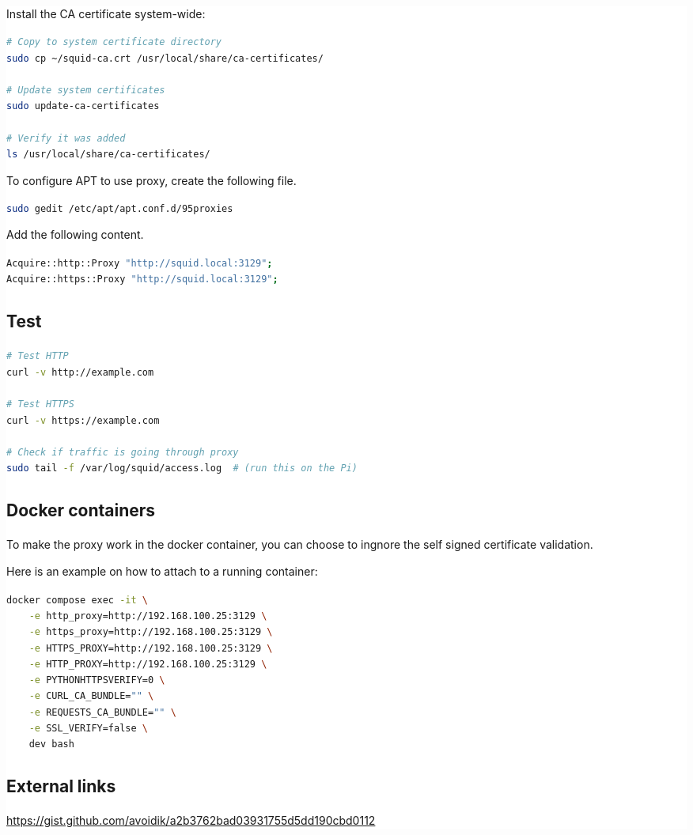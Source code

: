 Install the CA certificate system-wide:

```bash
# Copy to system certificate directory
sudo cp ~/squid-ca.crt /usr/local/share/ca-certificates/

# Update system certificates
sudo update-ca-certificates

# Verify it was added
ls /usr/local/share/ca-certificates/
```

To configure APT to use proxy, create the following file.

```bash
sudo gedit /etc/apt/apt.conf.d/95proxies
```

Add the following content.

```bash
Acquire::http::Proxy "http://squid.local:3129";
Acquire::https::Proxy "http://squid.local:3129";
```

## Test

```bash
# Test HTTP
curl -v http://example.com

# Test HTTPS
curl -v https://example.com

# Check if traffic is going through proxy
sudo tail -f /var/log/squid/access.log  # (run this on the Pi)
```

## Docker containers

To make the proxy work in the docker container, you can choose to ingnore the self signed certificate validation.

Here is an example on how to attach to a running container:

```bash
docker compose exec -it \
    -e http_proxy=http://192.168.100.25:3129 \
    -e https_proxy=http://192.168.100.25:3129 \
    -e HTTPS_PROXY=http://192.168.100.25:3129 \
    -e HTTP_PROXY=http://192.168.100.25:3129 \
    -e PYTHONHTTPSVERIFY=0 \
    -e CURL_CA_BUNDLE="" \
    -e REQUESTS_CA_BUNDLE="" \
    -e SSL_VERIFY=false \
    dev bash
```

## External links

https://gist.github.com/avoidik/a2b3762bad03931755d5dd190cbd0112
